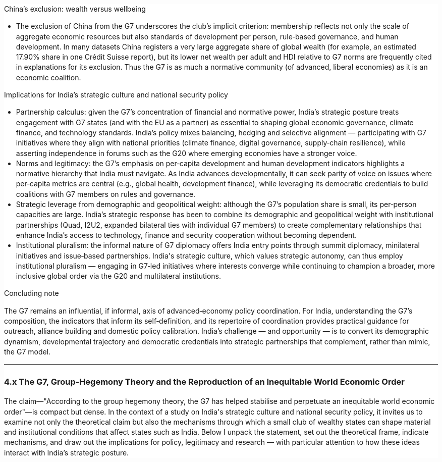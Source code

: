 China’s exclusion: wealth versus wellbeing
- The exclusion of China from the G7 underscores the club’s implicit criterion: membership reflects not only the scale of aggregate economic resources but also standards of development per person, rule‑based governance, and human development. In many datasets China registers a very large aggregate share of global wealth (for example, an estimated 17.90% share in one Crédit Suisse report), but its lower net wealth per adult and HDI relative to G7 norms are frequently cited in explanations for its exclusion. Thus the G7 is as much a normative community (of advanced, liberal economies) as it is an economic coalition.

Implications for India’s strategic culture and national security policy
- Partnership calculus: given the G7’s concentration of financial and normative power, India’s strategic posture treats engagement with G7 states (and with the EU as a partner) as essential to shaping global economic governance, climate finance, and technology standards. India’s policy mixes balancing, hedging and selective alignment — participating with G7 initiatives where they align with national priorities (climate finance, digital governance, supply‑chain resilience), while asserting independence in forums such as the G20 where emerging economies have a stronger voice.
- Norms and legitimacy: the G7’s emphasis on per‑capita development and human development indicators highlights a normative hierarchy that India must navigate. As India advances developmentally, it can seek parity of voice on issues where per‑capita metrics are central (e.g., global health, development finance), while leveraging its democratic credentials to build coalitions with G7 members on rules and governance.
- Strategic leverage from demographic and geopolitical weight: although the G7’s population share is small, its per‑person capacities are large. India’s strategic response has been to combine its demographic and geopolitical weight with institutional partnerships (Quad, I2U2, expanded bilateral ties with individual G7 members) to create complementary relationships that enhance India’s access to technology, finance and security cooperation without becoming dependent.
- Institutional pluralism: the informal nature of G7 diplomacy offers India entry points through summit diplomacy, minilateral initiatives and issue‑based partnerships. India's strategic culture, which values strategic autonomy, can thus employ institutional pluralism — engaging in G7‑led initiatives where interests converge while continuing to champion a broader, more inclusive global order via the G20 and multilateral institutions.

Concluding note

The G7 remains an influential, if informal, axis of advanced‑economy policy coordination. For India, understanding the G7’s composition, the indicators that inform its self‑definition, and its repertoire of coordination provides practical guidance for outreach, alliance building and domestic policy calibration. India’s challenge — and opportunity — is to convert its demographic dynamism, developmental trajectory and democratic credentials into strategic partnerships that complement, rather than mimic, the G7 model.

---

### 4.x The G7, Group‑Hegemony Theory and the Reproduction of an Inequitable World Economic Order

The claim—"According to the group hegemony theory, the G7 has helped stabilise and perpetuate an inequitable world economic order"—is compact but dense. In the context of a study on India's strategic culture and national security policy, it invites us to examine not only the theoretical claim but also the mechanisms through which a small club of wealthy states can shape material and institutional conditions that affect states such as India. Below I unpack the statement, set out the theoretical frame, indicate mechanisms, and draw out the implications for policy, legitimacy and research — with particular attention to how these ideas interact with India’s strategic posture.
